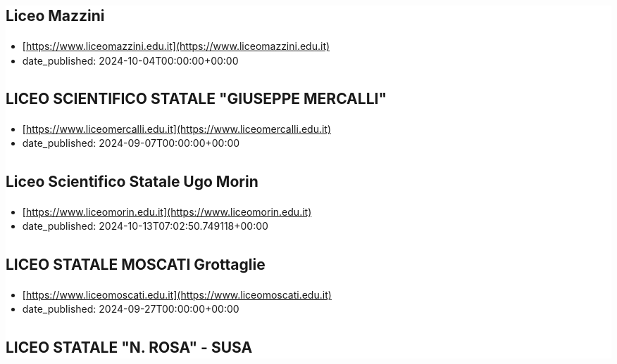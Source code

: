  ## Liceo Mazzini
 - [https://www.liceomazzini.edu.it](https://www.liceomazzini.edu.it)
 - date_published: 2024-10-04T00:00:00+00:00

 ## LICEO SCIENTIFICO STATALE  "GIUSEPPE MERCALLI"
 - [https://www.liceomercalli.edu.it](https://www.liceomercalli.edu.it)
 - date_published: 2024-09-07T00:00:00+00:00

 ## Liceo Scientifico Statale Ugo Morin
 - [https://www.liceomorin.edu.it](https://www.liceomorin.edu.it)
 - date_published: 2024-10-13T07:02:50.749118+00:00

 ## LICEO STATALE MOSCATI Grottaglie
 - [https://www.liceomoscati.edu.it](https://www.liceomoscati.edu.it)
 - date_published: 2024-09-27T00:00:00+00:00

 ## LICEO STATALE "N. ROSA" - SUSA
